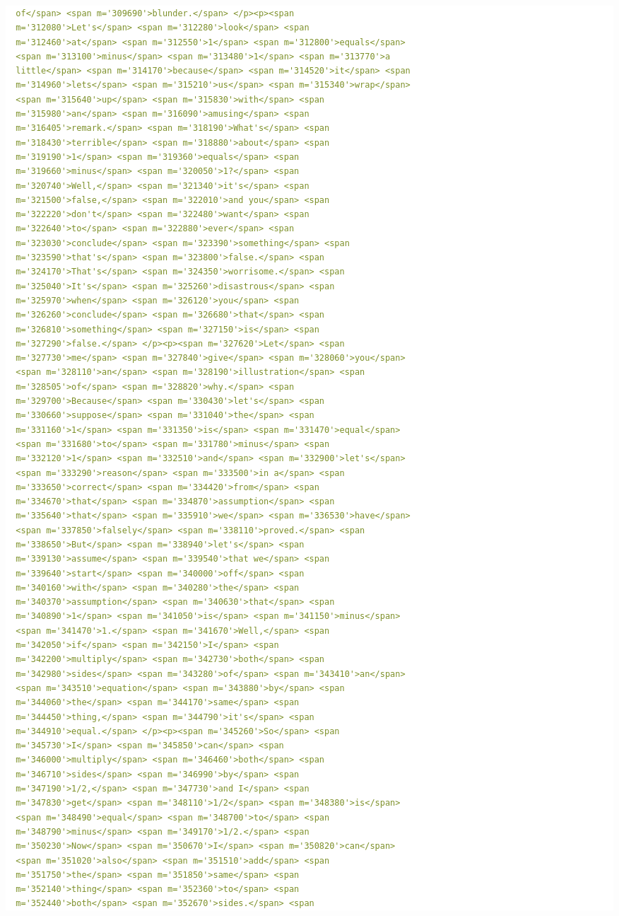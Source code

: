 ```yaml
  of</span> <span m='309690'>blunder.</span> </p><p><span
  m='312080'>Let's</span> <span m='312280'>look</span> <span
  m='312460'>at</span> <span m='312550'>1</span> <span m='312800'>equals</span>
  <span m='313100'>minus</span> <span m='313480'>1</span> <span m='313770'>a
  little</span> <span m='314170'>because</span> <span m='314520'>it</span> <span
  m='314960'>lets</span> <span m='315210'>us</span> <span m='315340'>wrap</span>
  <span m='315640'>up</span> <span m='315830'>with</span> <span
  m='315980'>an</span> <span m='316090'>amusing</span> <span
  m='316405'>remark.</span> <span m='318190'>What's</span> <span
  m='318430'>terrible</span> <span m='318880'>about</span> <span
  m='319190'>1</span> <span m='319360'>equals</span> <span
  m='319660'>minus</span> <span m='320050'>1?</span> <span
  m='320740'>Well,</span> <span m='321340'>it's</span> <span
  m='321500'>false,</span> <span m='322010'>and you</span> <span
  m='322220'>don't</span> <span m='322480'>want</span> <span
  m='322640'>to</span> <span m='322880'>ever</span> <span
  m='323030'>conclude</span> <span m='323390'>something</span> <span
  m='323590'>that's</span> <span m='323800'>false.</span> <span
  m='324170'>That's</span> <span m='324350'>worrisome.</span> <span
  m='325040'>It's</span> <span m='325260'>disastrous</span> <span
  m='325970'>when</span> <span m='326120'>you</span> <span
  m='326260'>conclude</span> <span m='326680'>that</span> <span
  m='326810'>something</span> <span m='327150'>is</span> <span
  m='327290'>false.</span> </p><p><span m='327620'>Let</span> <span
  m='327730'>me</span> <span m='327840'>give</span> <span m='328060'>you</span>
  <span m='328110'>an</span> <span m='328190'>illustration</span> <span
  m='328505'>of</span> <span m='328820'>why.</span> <span
  m='329700'>Because</span> <span m='330430'>let's</span> <span
  m='330660'>suppose</span> <span m='331040'>the</span> <span
  m='331160'>1</span> <span m='331350'>is</span> <span m='331470'>equal</span>
  <span m='331680'>to</span> <span m='331780'>minus</span> <span
  m='332120'>1</span> <span m='332510'>and</span> <span m='332900'>let's</span>
  <span m='333290'>reason</span> <span m='333500'>in a</span> <span
  m='333650'>correct</span> <span m='334420'>from</span> <span
  m='334670'>that</span> <span m='334870'>assumption</span> <span
  m='335640'>that</span> <span m='335910'>we</span> <span m='336530'>have</span>
  <span m='337850'>falsely</span> <span m='338110'>proved.</span> <span
  m='338650'>But</span> <span m='338940'>let's</span> <span
  m='339130'>assume</span> <span m='339540'>that we</span> <span
  m='339640'>start</span> <span m='340000'>off</span> <span
  m='340160'>with</span> <span m='340280'>the</span> <span
  m='340370'>assumption</span> <span m='340630'>that</span> <span
  m='340890'>1</span> <span m='341050'>is</span> <span m='341150'>minus</span>
  <span m='341470'>1.</span> <span m='341670'>Well,</span> <span
  m='342050'>if</span> <span m='342150'>I</span> <span
  m='342200'>multiply</span> <span m='342730'>both</span> <span
  m='342980'>sides</span> <span m='343280'>of</span> <span m='343410'>an</span>
  <span m='343510'>equation</span> <span m='343880'>by</span> <span
  m='344060'>the</span> <span m='344170'>same</span> <span
  m='344450'>thing,</span> <span m='344790'>it's</span> <span
  m='344910'>equal.</span> </p><p><span m='345260'>So</span> <span
  m='345730'>I</span> <span m='345850'>can</span> <span
  m='346000'>multiply</span> <span m='346460'>both</span> <span
  m='346710'>sides</span> <span m='346990'>by</span> <span
  m='347190'>1/2,</span> <span m='347730'>and I</span> <span
  m='347830'>get</span> <span m='348110'>1/2</span> <span m='348380'>is</span>
  <span m='348490'>equal</span> <span m='348700'>to</span> <span
  m='348790'>minus</span> <span m='349170'>1/2.</span> <span
  m='350230'>Now</span> <span m='350670'>I</span> <span m='350820'>can</span>
  <span m='351020'>also</span> <span m='351510'>add</span> <span
  m='351750'>the</span> <span m='351850'>same</span> <span
  m='352140'>thing</span> <span m='352360'>to</span> <span
  m='352440'>both</span> <span m='352670'>sides.</span> <span
```
